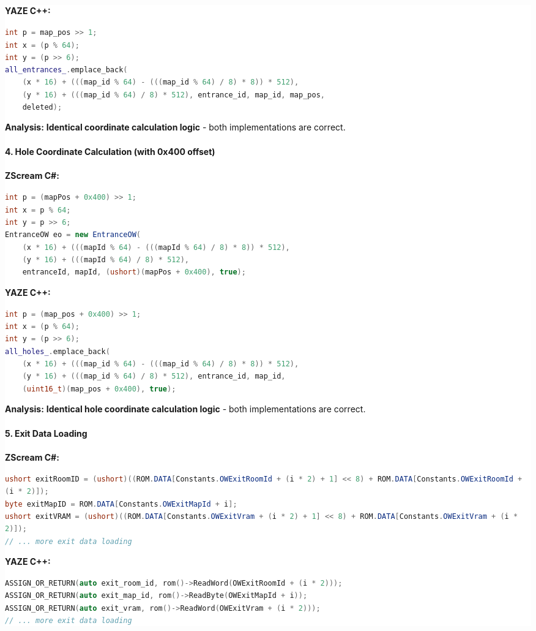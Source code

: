 **YAZE C++:**
```cpp
int p = map_pos >> 1;
int x = (p % 64);
int y = (p >> 6);
all_entrances_.emplace_back(
    (x * 16) + (((map_id % 64) - (((map_id % 64) / 8) * 8)) * 512),
    (y * 16) + (((map_id % 64) / 8) * 512), entrance_id, map_id, map_pos,
    deleted);
```

**Analysis:** **Identical coordinate calculation logic** - both implementations are correct.

#### 4. **Hole Coordinate Calculation (with 0x400 offset)**
**ZScream C#:**
```csharp
int p = (mapPos + 0x400) >> 1;
int x = p % 64;
int y = p >> 6;
EntranceOW eo = new EntranceOW(
    (x * 16) + (((mapId % 64) - (((mapId % 64) / 8) * 8)) * 512), 
    (y * 16) + (((mapId % 64) / 8) * 512), 
    entranceId, mapId, (ushort)(mapPos + 0x400), true);
```

**YAZE C++:**
```cpp
int p = (map_pos + 0x400) >> 1;
int x = (p % 64);
int y = (p >> 6);
all_holes_.emplace_back(
    (x * 16) + (((map_id % 64) - (((map_id % 64) / 8) * 8)) * 512),
    (y * 16) + (((map_id % 64) / 8) * 512), entrance_id, map_id,
    (uint16_t)(map_pos + 0x400), true);
```

**Analysis:** **Identical hole coordinate calculation logic** - both implementations are correct.

#### 5. **Exit Data Loading**
**ZScream C#:**
```csharp
ushort exitRoomID = (ushort)((ROM.DATA[Constants.OWExitRoomId + (i * 2) + 1] << 8) + ROM.DATA[Constants.OWExitRoomId + (i * 2)]);
byte exitMapID = ROM.DATA[Constants.OWExitMapId + i];
ushort exitVRAM = (ushort)((ROM.DATA[Constants.OWExitVram + (i * 2) + 1] << 8) + ROM.DATA[Constants.OWExitVram + (i * 2)]);
// ... more exit data loading
```

**YAZE C++:**
```cpp
ASSIGN_OR_RETURN(auto exit_room_id, rom()->ReadWord(OWExitRoomId + (i * 2)));
ASSIGN_OR_RETURN(auto exit_map_id, rom()->ReadByte(OWExitMapId + i));
ASSIGN_OR_RETURN(auto exit_vram, rom()->ReadWord(OWExitVram + (i * 2)));
// ... more exit data loading
```

